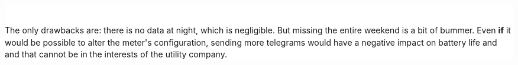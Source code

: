 <img src="/images/axioma-graphs01.png" alt="" />

<img src="/images/axioma-graphs02.png" alt="" />

<img src="/images/axioma-graphs03.png" alt="" />

The only drawbacks are: there is no data at night, which is negligible. But missing the entire weekend is a bit of bummer. Even **if** it would be possible to alter the meter's configuration, sending more telegrams would have a negative impact on battery life and and that cannot be in the interests of the utility company.